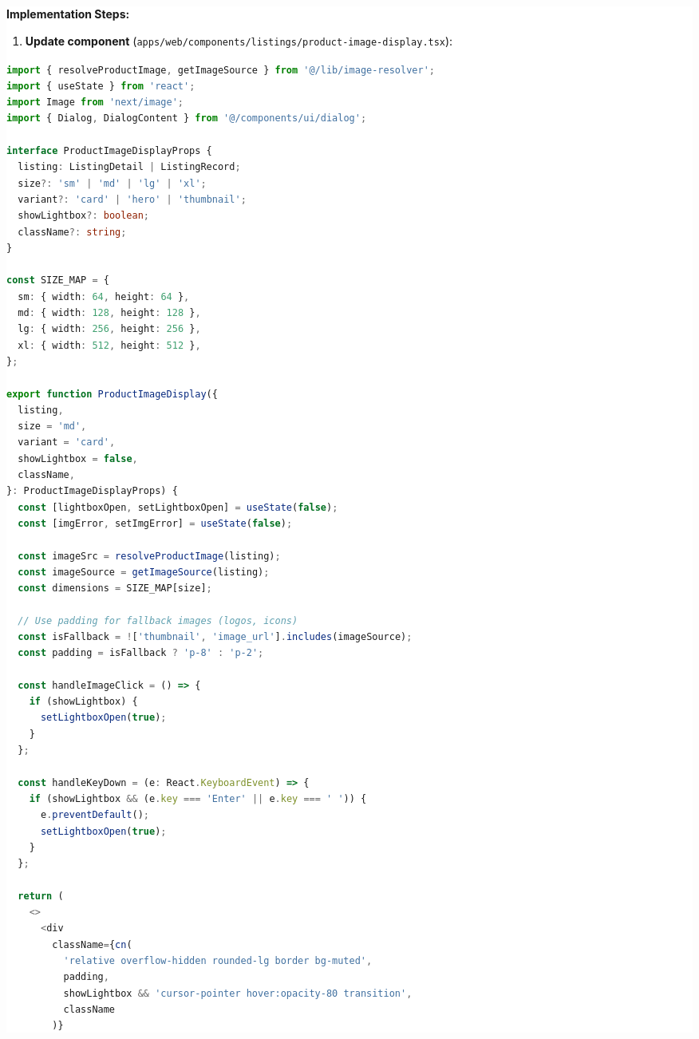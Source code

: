**Implementation Steps:**

1. **Update component** (`apps/web/components/listings/product-image-display.tsx`):

```typescript
import { resolveProductImage, getImageSource } from '@/lib/image-resolver';
import { useState } from 'react';
import Image from 'next/image';
import { Dialog, DialogContent } from '@/components/ui/dialog';

interface ProductImageDisplayProps {
  listing: ListingDetail | ListingRecord;
  size?: 'sm' | 'md' | 'lg' | 'xl';
  variant?: 'card' | 'hero' | 'thumbnail';
  showLightbox?: boolean;
  className?: string;
}

const SIZE_MAP = {
  sm: { width: 64, height: 64 },
  md: { width: 128, height: 128 },
  lg: { width: 256, height: 256 },
  xl: { width: 512, height: 512 },
};

export function ProductImageDisplay({
  listing,
  size = 'md',
  variant = 'card',
  showLightbox = false,
  className,
}: ProductImageDisplayProps) {
  const [lightboxOpen, setLightboxOpen] = useState(false);
  const [imgError, setImgError] = useState(false);

  const imageSrc = resolveProductImage(listing);
  const imageSource = getImageSource(listing);
  const dimensions = SIZE_MAP[size];

  // Use padding for fallback images (logos, icons)
  const isFallback = !['thumbnail', 'image_url'].includes(imageSource);
  const padding = isFallback ? 'p-8' : 'p-2';

  const handleImageClick = () => {
    if (showLightbox) {
      setLightboxOpen(true);
    }
  };

  const handleKeyDown = (e: React.KeyboardEvent) => {
    if (showLightbox && (e.key === 'Enter' || e.key === ' ')) {
      e.preventDefault();
      setLightboxOpen(true);
    }
  };

  return (
    <>
      <div
        className={cn(
          'relative overflow-hidden rounded-lg border bg-muted',
          padding,
          showLightbox && 'cursor-pointer hover:opacity-80 transition',
          className
        )}
```